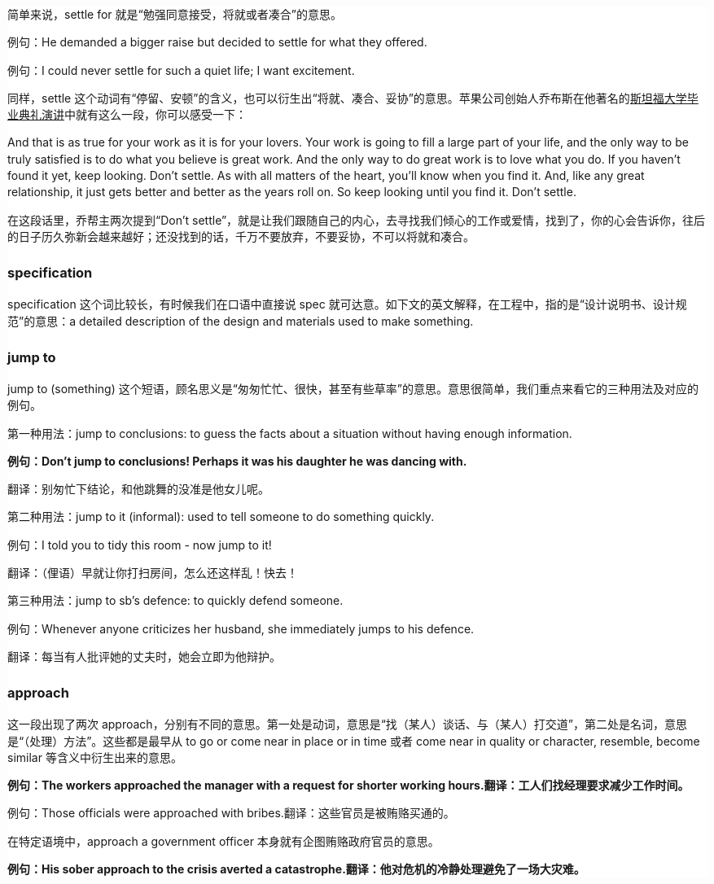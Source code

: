 简单来说，settle for 就是“勉强同意接受，将就或者凑合”的意思。

例句：He demanded a bigger raise but decided to settle for what they offered.

例句：I could never settle for such a quiet life; I want excitement.

同样，settle 这个动词有“停留、安顿”的含义，也可以衍生出“将就、凑合、妥协”的意思。苹果公司创始人乔布斯在他著名的[斯坦福大学毕业典礼演讲](https://tech.qq.com/a/20111006/000132.htm)中就有这么一段，你可以感受一下：

And that is as true for your work as it is for your lovers. Your work is going to fill a large part of your life, and the only way to be truly satisfied is to do what you believe is great work. And the only way to do great work is to love what you do. If you haven’t found it yet, keep looking. Don’t settle. As with all matters of the heart, you’ll know when you find it. And, like any great relationship, it just gets better and better as the years roll on.  So keep looking until you find it. Don’t settle.

在这段话里，乔帮主两次提到“Don’t settle”，就是让我们跟随自己的内心，去寻找我们倾心的工作或爱情，找到了，你的心会告诉你，往后的日子历久弥新会越来越好；还没找到的话，千万不要放弃，不要妥协，不可以将就和凑合。

### specification

specification 这个词比较长，有时候我们在口语中直接说 spec 就可达意。如下文的英文解释，在工程中，指的是“设计说明书、设计规范”的意思：a detailed description of the design and materials used to make something.

### jump to

jump to (something) 这个短语，顾名思义是“匆匆忙忙、很快，甚至有些草率”的意思。意思很简单，我们重点来看它的三种用法及对应的例句。

第一种用法：jump to conclusions: to guess the facts about a situation without having enough information.

**例句：Don’t jump to conclusions! Perhaps it was his daughter he was dancing with.**

翻译：别匆忙下结论，和他跳舞的没准是他女儿呢。

第二种用法：jump to it (informal): used to tell someone to do something quickly.

例句：I told you to tidy this room - now jump to it!

翻译：（俚语）早就让你打扫房间，怎么还这样乱！快去！

第三种用法：jump to sb’s defence: to quickly defend someone.

例句：Whenever anyone criticizes her husband, she immediately jumps to his defence.

翻译：每当有人批评她的丈夫时，她会立即为他辩护。

### approach

这一段出现了两次 approach，分别有不同的意思。第一处是动词，意思是“找（某人）谈话、与（某人）打交道”，第二处是名词，意思是“（处理）方法”。这些都是最早从 to go or come near in place or in time 或者 come near in quality or character, resemble, become similar 等含义中衍生出来的意思。

**例句：The workers approached the manager with a request for shorter working hours.翻译：工人们找经理要求减少工作时间。**

例句：Those officials were approached with bribes.翻译：这些官员是被贿赂买通的。

在特定语境中，approach a government officer 本身就有企图贿赂政府官员的意思。

**例句：His sober approach to the crisis averted a catastrophe.翻译：他对危机的冷静处理避免了一场大灾难。**
